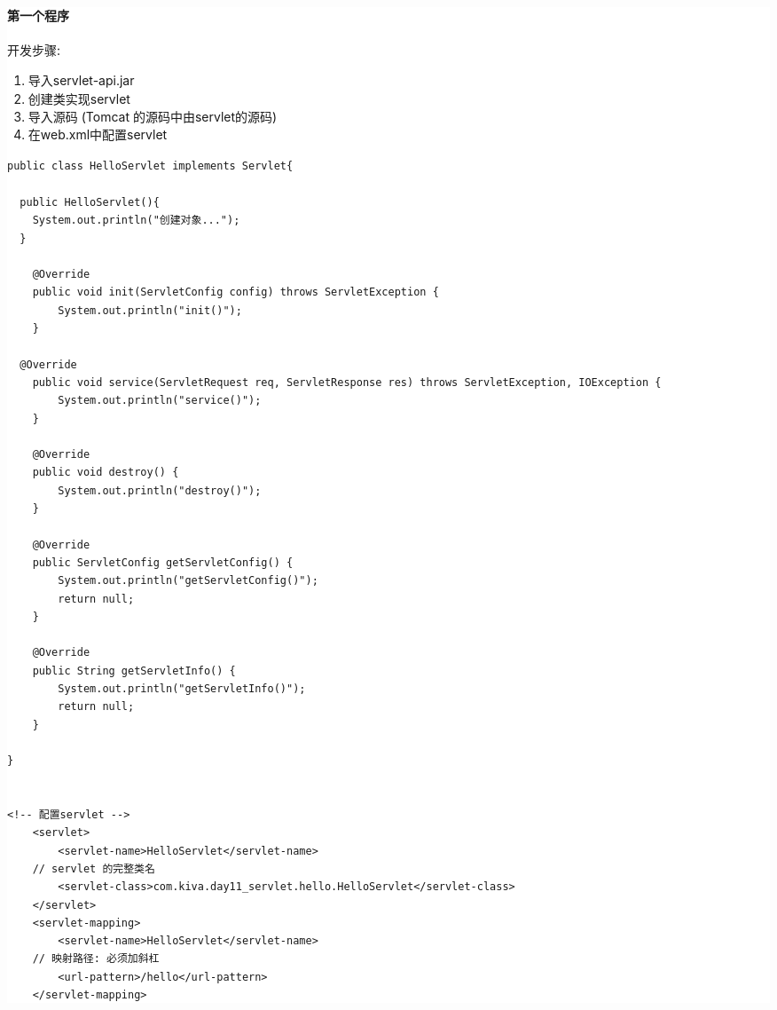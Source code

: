 #### 第一个程序
开发步骤:
1. 导入servlet-api.jar
2. 创建类实现servlet
3. 导入源码 (Tomcat 的源码中由servlet的源码)
4. 在web.xml中配置servlet


```
public class HelloServlet implements Servlet{

  public HelloServlet(){
    System.out.println("创建对象...");
  }

	@Override
	public void init(ServletConfig config) throws ServletException {
		System.out.println("init()");
	}

  @Override
	public void service(ServletRequest req, ServletResponse res) throws ServletException, IOException {
		System.out.println("service()");
	}

	@Override
	public void destroy() {
		System.out.println("destroy()");
	}

	@Override
	public ServletConfig getServletConfig() {
		System.out.println("getServletConfig()");
		return null;
	}

	@Override
	public String getServletInfo() {
		System.out.println("getServletInfo()");
		return null;
	}

}


<!-- 配置servlet -->
	<servlet>
		<servlet-name>HelloServlet</servlet-name>
    // servlet 的完整类名
		<servlet-class>com.kiva.day11_servlet.hello.HelloServlet</servlet-class>
	</servlet>
	<servlet-mapping>
		<servlet-name>HelloServlet</servlet-name>
    // 映射路径: 必须加斜杠
		<url-pattern>/hello</url-pattern>
	</servlet-mapping>
```
